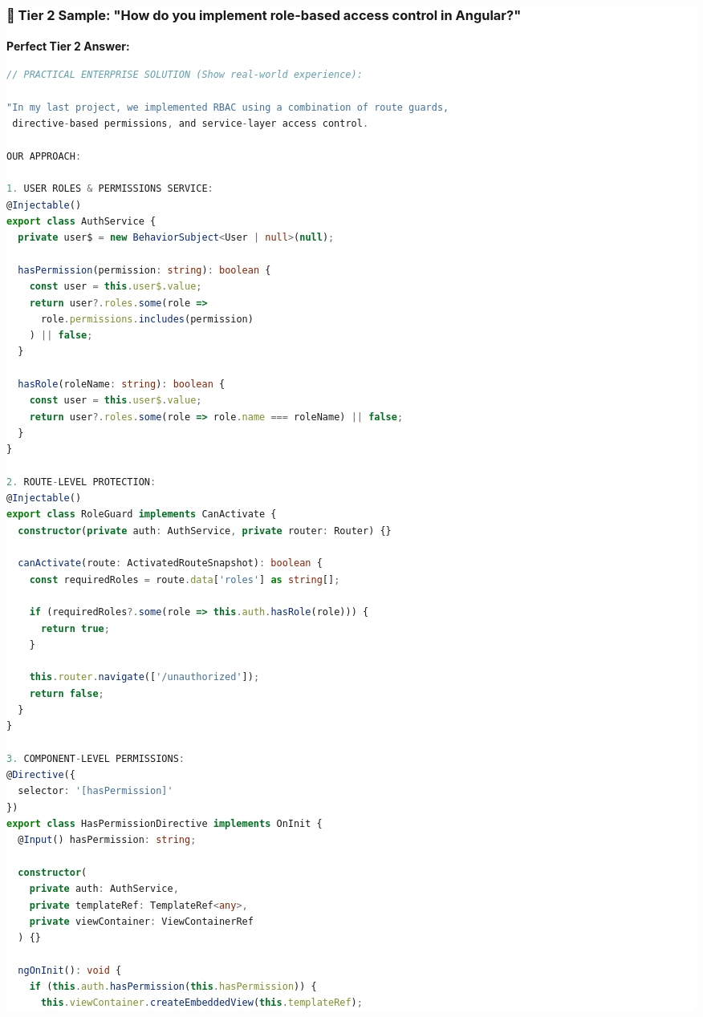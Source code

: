 ### **🎯 Tier 2 Sample: "How do you implement role-based access control in Angular?"**

**Perfect Tier 2 Answer:**
```typescript
// PRACTICAL ENTERPRISE SOLUTION (Show real-world experience):

"In my last project, we implemented RBAC using a combination of route guards, 
 directive-based permissions, and service-layer access control.

OUR APPROACH:

1. USER ROLES & PERMISSIONS SERVICE:
@Injectable()
export class AuthService {
  private user$ = new BehaviorSubject<User | null>(null);
  
  hasPermission(permission: string): boolean {
    const user = this.user$.value;
    return user?.roles.some(role => 
      role.permissions.includes(permission)
    ) || false;
  }
  
  hasRole(roleName: string): boolean {
    const user = this.user$.value;
    return user?.roles.some(role => role.name === roleName) || false;
  }
}

2. ROUTE-LEVEL PROTECTION:
@Injectable()
export class RoleGuard implements CanActivate {
  constructor(private auth: AuthService, private router: Router) {}
  
  canActivate(route: ActivatedRouteSnapshot): boolean {
    const requiredRoles = route.data['roles'] as string[];
    
    if (requiredRoles?.some(role => this.auth.hasRole(role))) {
      return true;
    }
    
    this.router.navigate(['/unauthorized']);
    return false;
  }
}

3. COMPONENT-LEVEL PERMISSIONS:
@Directive({
  selector: '[hasPermission]'
})
export class HasPermissionDirective implements OnInit {
  @Input() hasPermission: string;
  
  constructor(
    private auth: AuthService,
    private templateRef: TemplateRef<any>,
    private viewContainer: ViewContainerRef
  ) {}
  
  ngOnInit(): void {
    if (this.auth.hasPermission(this.hasPermission)) {
      this.viewContainer.createEmbeddedView(this.templateRef);
```